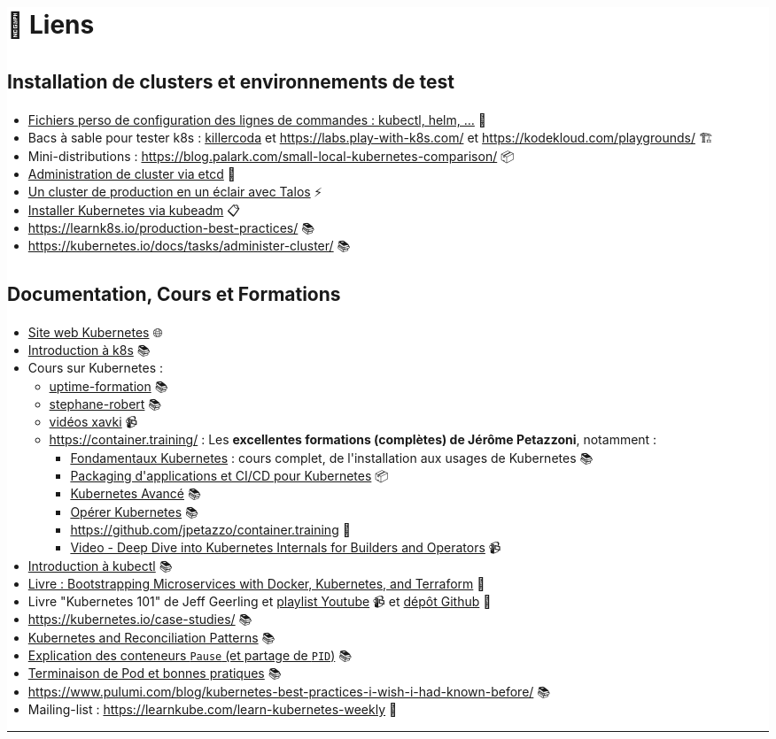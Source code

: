 # 🔗 Liens

## Installation de clusters et environnements de test

- [Fichiers perso de configuration des lignes de commandes : kubectl, helm, …](https://git.sr.ht/~toma/dotfiles/tree/main/item/.config/zsh/k8s.sh) 📂
- Bacs à sable pour tester k8s : [killercoda](https://killercoda.com/playgrounds/scenario/kubernetes) et <https://labs.play-with-k8s.com/> et <https://kodekloud.com/playgrounds/> 🏗️
- Mini-distributions : <https://blog.palark.com/small-local-kubernetes-comparison/> 📦
- [Administration de cluster via etcd](https://blog.stephane-robert.info/post/kubernetes-etcd/) 📝
- [Un cluster de production en un éclair avec Talos](https://kdrive.infomaniak.com/app/share/834488/21e24b60-ece5-4445-ba1d-c5adc3c170cc) ⚡
- [Installer Kubernetes via kubeadm](https://dev.to/abhay_yt_52a8e72b213be229/how-to-set-up-and-install-a-kubernetes-cluster-a-step-by-step-guide-375j) 📋
- <https://learnk8s.io/production-best-practices/> 📚
- <https://kubernetes.io/docs/tasks/administer-cluster/> 📚

## Documentation, Cours et Formations

- [Site web Kubernetes](https://kubernetes.io/) 🌐
- [Introduction à k8s](https://blog.stephane-robert.info/docs/conteneurs/orchestrateurs/kubernetes/introduction/) 📚
- Cours sur Kubernetes :
  - [uptime-formation](https://supports.uptime-formation.fr/05-kubernetes/01_cours_presentation_k8s/) 📚
  - [stephane-robert](https://blog.stephane-robert.info/docs/conteneurs/orchestrateurs/kubernetes/introduction/) 📚
  - [vidéos xavki](https://www.youtube.com/watch?v=37VLg7mlHu8&list=PLn6POgpklwWqfzaosSgX2XEKpse5VY2v5) 📹
  - <https://container.training/> : Les **excellentes formations (complètes) de Jérôme Petazzoni**, notamment :
    - [Fondamentaux Kubernetes](https://2021-05-enix.container.training/2.yml.html) : cours complet, de l'installation aux usages de Kubernetes 📚
    - [Packaging d'applications et CI/CD pour Kubernetes](https://2021-05-enix.container.training/3.yml.html) 📦
    - [Kubernetes Avancé](https://2021-05-enix.container.training/4.yml.html) 📚
    - [Opérer Kubernetes](https://2021-05-enix.container.training/5.yml.html) 📚
    - <https://github.com/jpetazzo/container.training> 📂
    - [Video - Deep Dive into Kubernetes Internals for Builders and Operators](https://www.youtube.com/watch?v=3KtEAa7_duA) 📹
- [Introduction à kubectl](https://blog.stephane-robert.info/docs/conteneurs/orchestrateurs/outils/kubectl/) 📚
- [Livre : Bootstrapping Microservices with Docker, Kubernetes, and Terraform](https://www.manning.com/books/bootstrapping-microservices-with-docker-kubernetes-and-terraform) 📖
- Livre "Kubernetes 101" de Jeff Geerling et [playlist Youtube](https://www.youtube.com/watch?v=IcslsH7OoYo&list=PL2_OBreMn7FoYmfx27iSwocotjiikS5BD) 📹 et [dépôt Github](https://github.com/geerlingguy/kubernetes-101) 📂
- <https://kubernetes.io/case-studies/> 📚
- [Kubernetes and Reconciliation Patterns](https://hkassaei.com/posts/kubernetes-and-reconciliation-patterns/) 📚
- [Explication des conteneurs `Pause` (et partage de `PID`)](https://www.ianlewis.org/en/almighty-pause-container) 📚
- [Terminaison de Pod et bonnes pratiques](https://jaadds.medium.com/gracefully-terminating-pods-in-kubernetes-handling-sigterm-fb0d60c7e983) 📚
- <https://www.pulumi.com/blog/kubernetes-best-practices-i-wish-i-had-known-before/> 📚
- Mailing-list : <https://learnkube.com/learn-kubernetes-weekly> 📧

---